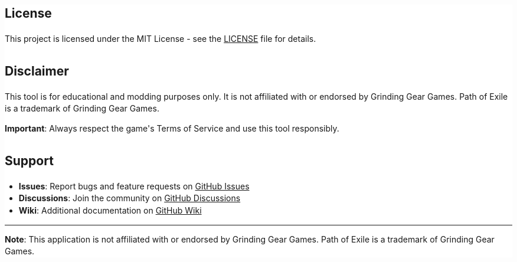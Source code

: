 ## License

This project is licensed under the MIT License - see the [LICENSE](LICENSE) file for details.

## Disclaimer

This tool is for educational and modding purposes only. It is not affiliated with or endorsed by Grinding Gear Games. Path of Exile is a trademark of Grinding Gear Games.

**Important**: Always respect the game's Terms of Service and use this tool responsibly.

## Support

- **Issues**: Report bugs and feature requests on [GitHub Issues](https://github.com/caltus/ggpk-explorer/issues)
- **Discussions**: Join the community on [GitHub Discussions](https://github.com/caltus/ggpk-explorer/discussions)
- **Wiki**: Additional documentation on [GitHub Wiki](https://github.com/caltus/ggpk-explorer/wiki)

---

**Note**: This application is not affiliated with or endorsed by Grinding Gear Games. Path of Exile is a trademark of Grinding Gear Games.